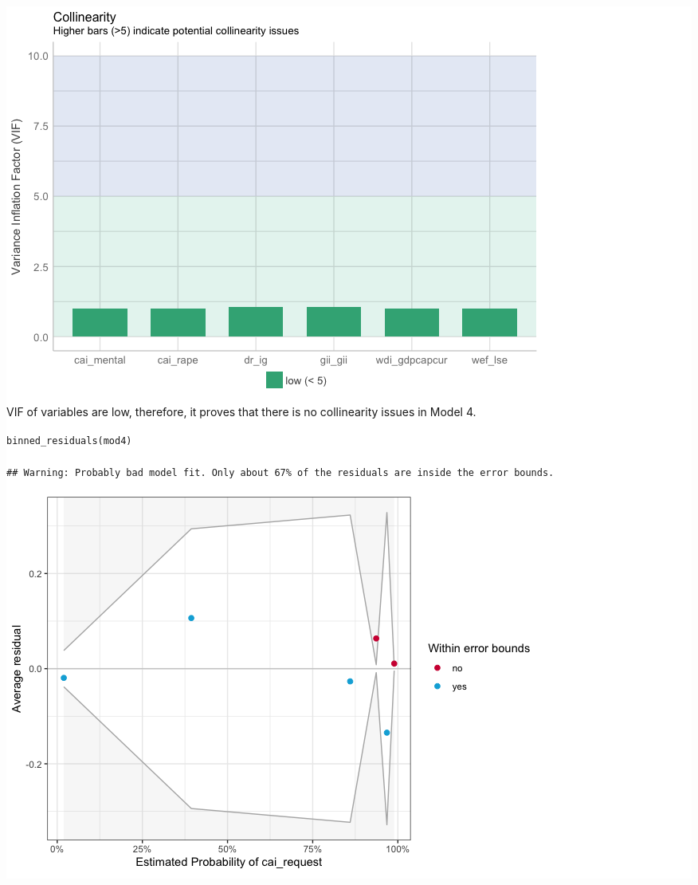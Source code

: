![](unnamed-chunk-20-1.png)

VIF of variables are low, therefore, it proves that there is no
collinearity issues in Model 4.

    binned_residuals(mod4)

    ## Warning: Probably bad model fit. Only about 67% of the residuals are inside the error bounds.

![](unnamed-chunk-21-1.png)
